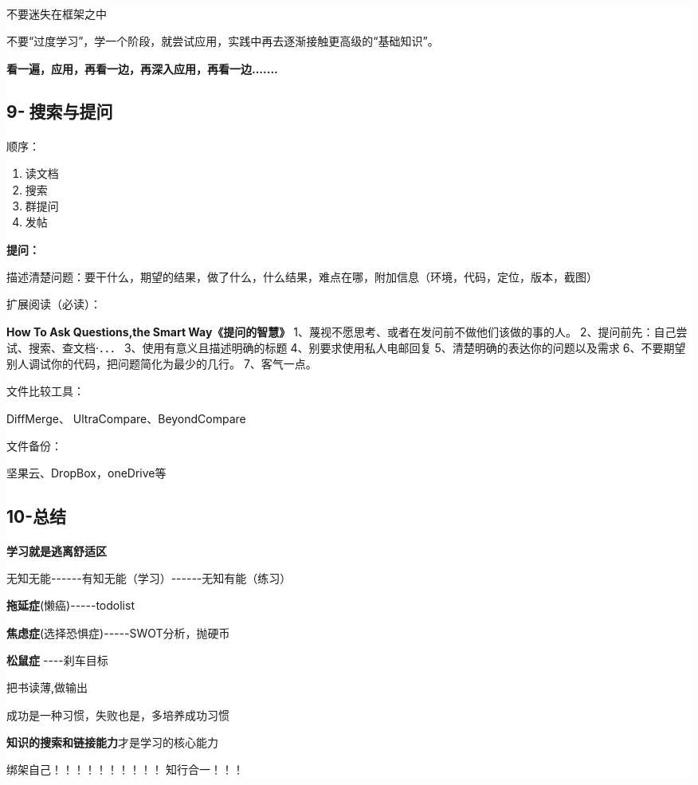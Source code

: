 不要迷失在框架之中

不要“过度学习”，学一个阶段，就尝试应用，实践中再去逐渐接触更高级的“基础知识”。

**看一遍，应用，再看一边，再深入应用，再看一边.......**



## 9- 搜索与提问

顺序：

1. 读文档
2. 搜索
3. 群提问
4. 发帖

**提问：**

描述清楚问题：要干什么，期望的结果，做了什么，什么结果，难点在哪，附加信息（环境，代码，定位，版本，截图）

扩展阅读（必读）：

**How To Ask Questions,the Smart Way《提问的智慧》**
1、蔑视不愿思考、或者在发问前不做他们该做的事的人。
2、提问前先：自己尝试、搜索、查文档·．．．
3、使用有意义且描述明确的标题
4、别要求使用私人电邮回复
5、清楚明确的表达你的问题以及需求
6、不要期望别人调试你的代码，把问题简化为最少的几行。
7、客气一点。

文件比较工具：

DiffMerge、 UltraCompare、BeyondCompare

文件备份：

坚果云、DropBox，oneDrive等



## 10-总结

**学习就是逃离舒适区**

无知无能------有知无能（学习）------无知有能（练习）

**拖延症**(懒癌)-----todolist

**焦虑症**(选择恐惧症)-----SWOT分析，抛硬币

**松鼠症** ----刹车目标

把书读薄,做输出

成功是一种习惯，失败也是，多培养成功习惯

**知识的搜索和链接能力**才是学习的核心能力

绑架自己！！！！！！！！！！
知行合一！！！
